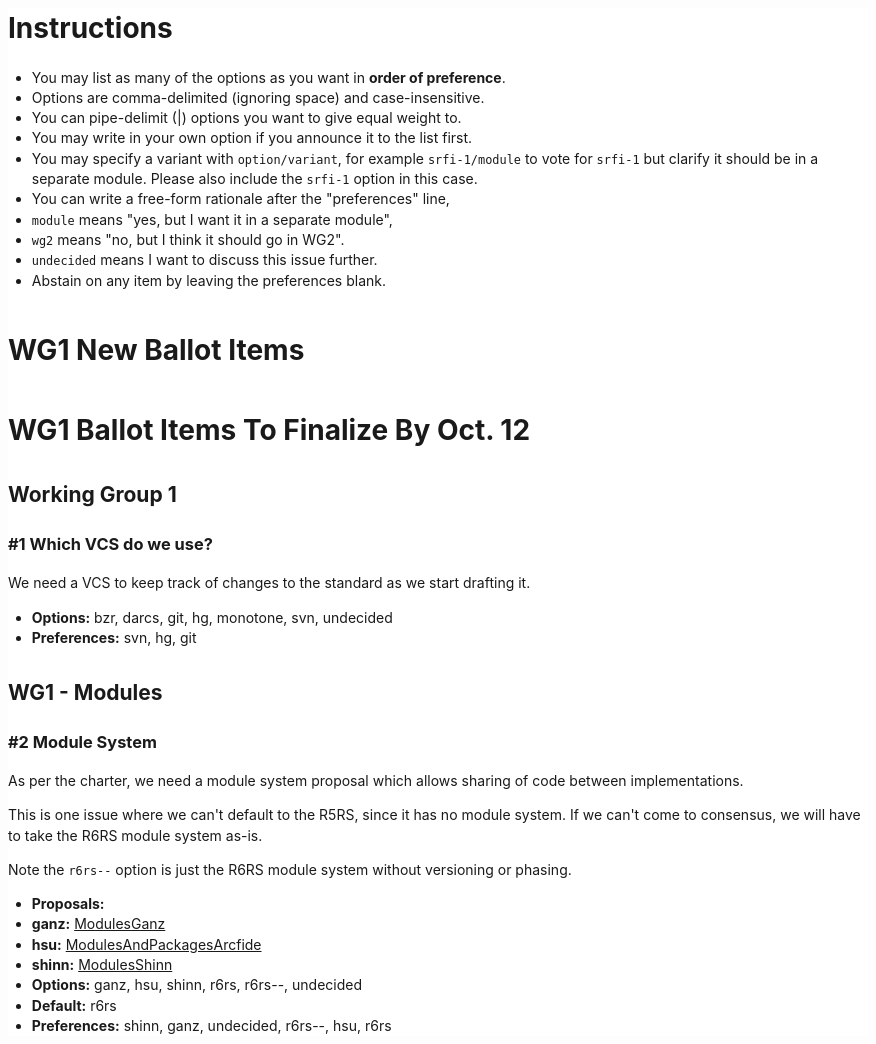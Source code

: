 # Instructions

* You may list as many of the options as you want in **order of preference**.
* Options are comma-delimited (ignoring space) and case-insensitive.
* You can pipe-delimit (|) options you want to give equal weight to.
* You may write in your own option if you announce it to the list first.
* You may specify a variant with `option/variant`, for example `srfi-1/module` to vote for `srfi-1` but clarify it should be in a separate module.  Please also include the `srfi-1` option in this case.
* You can write a free-form rationale after the "preferences" line,
* `module` means "yes, but I want it in a separate module",
* `wg2` means "no, but I think it should go in WG2".
* `undecided` means I want to discuss this issue further.
* Abstain on any item by leaving the preferences blank.

# WG1 New Ballot Items

# WG1 Ballot Items To Finalize By Oct. 12

## Working Group 1

### #1 Which VCS do we use?

We need a VCS to keep track of changes to the standard as we start
drafting it.

* **Options:** bzr, darcs, git, hg, monotone, svn, undecided
* **Preferences:** svn, hg, git

## WG1 - Modules

### #2 Module System

As per the charter, we need a module system
proposal which allows sharing of code between
implementations.

This is one issue where we can't default to
the R5RS, since it has no module system. If
we can't come to consensus, we will have to
take the R6RS module system as-is.

Note the `r6rs--` option is just the
R6RS module system without versioning or
phasing.

* **Proposals:**
* **ganz:** [ModulesGanz](ModulesGanz.md)
* **hsu:** [ModulesAndPackagesArcfide](ModulesAndPackagesArcfide.md)
* **shinn:** [ModulesShinn](ModulesShinn.md)
* **Options:** ganz, hsu, shinn, r6rs, r6rs--, undecided
* **Default:** r6rs
* **Preferences:** shinn, ganz, undecided, r6rs--, hsu, r6rs
